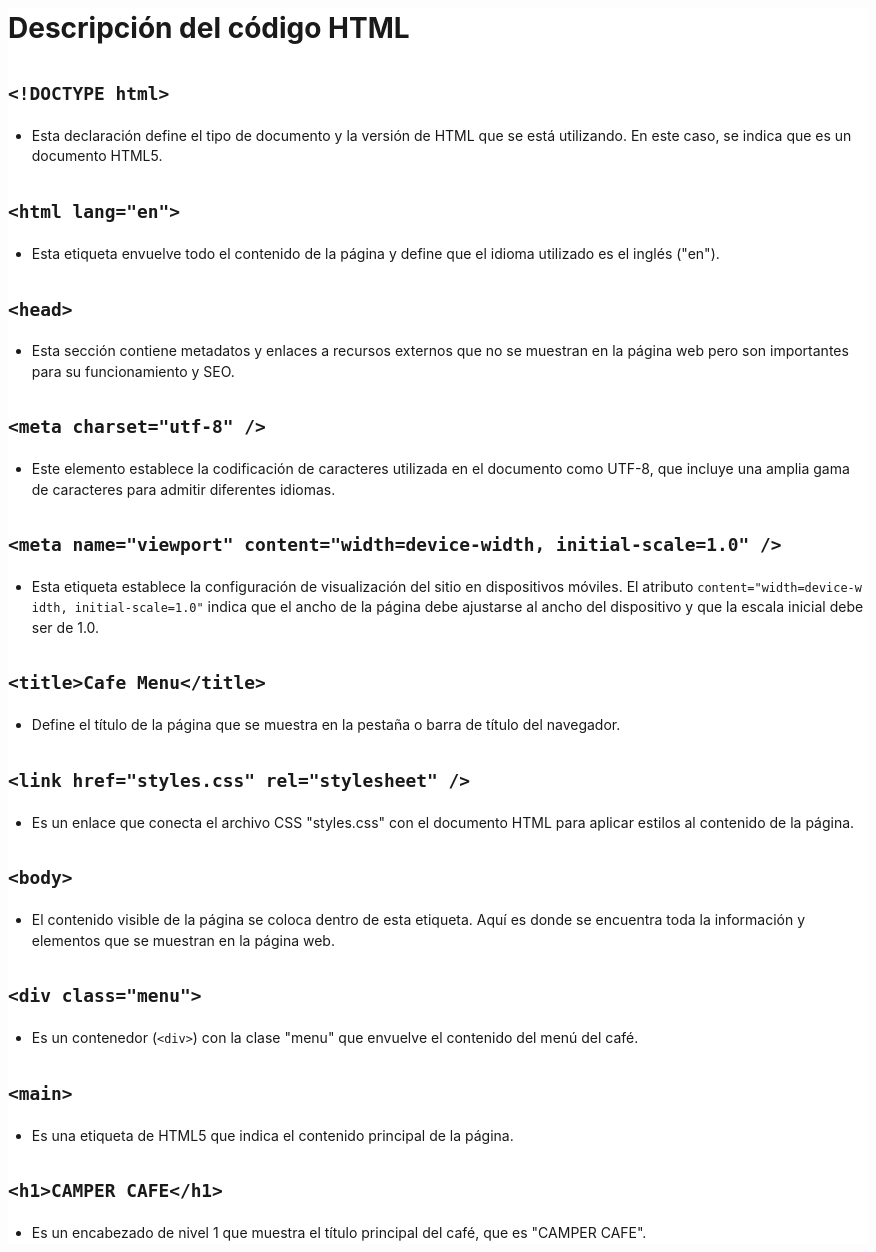 # Descripción del código HTML

## `<!DOCTYPE html>`
- Esta declaración define el tipo de documento y la versión de HTML que se está utilizando. En este caso, se indica que es un documento HTML5.

## `<html lang="en">`
- Esta etiqueta envuelve todo el contenido de la página y define que el idioma utilizado es el inglés ("en").

## `<head>`
- Esta sección contiene metadatos y enlaces a recursos externos que no se muestran en la página web pero son importantes para su funcionamiento y SEO.

## `<meta charset="utf-8" />`
- Este elemento establece la codificación de caracteres utilizada en el documento como UTF-8, que incluye una amplia gama de caracteres para admitir diferentes idiomas.

## `<meta name="viewport" content="width=device-width, initial-scale=1.0" />`
- Esta etiqueta establece la configuración de visualización del sitio en dispositivos móviles. El atributo `content="width=device-width, initial-scale=1.0"` indica que el ancho de la página debe ajustarse al ancho del dispositivo y que la escala inicial debe ser de 1.0.

## `<title>Cafe Menu</title>`
- Define el título de la página que se muestra en la pestaña o barra de título del navegador.

## `<link href="styles.css" rel="stylesheet" />`
- Es un enlace que conecta el archivo CSS "styles.css" con el documento HTML para aplicar estilos al contenido de la página.

## `<body>`
- El contenido visible de la página se coloca dentro de esta etiqueta. Aquí es donde se encuentra toda la información y elementos que se muestran en la página web.

## `<div class="menu">`
- Es un contenedor (`<div>`) con la clase "menu" que envuelve el contenido del menú del café.

## `<main>`
- Es una etiqueta de HTML5 que indica el contenido principal de la página.

## `<h1>CAMPER CAFE</h1>`
- Es un encabezado de nivel 1 que muestra el título principal del café, que es "CAMPER CAFE".

